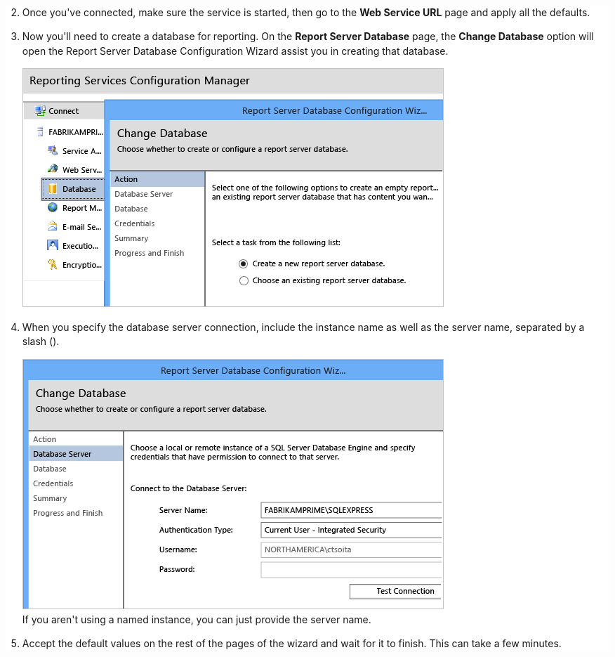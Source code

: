 2.	Once you've connected, make sure the service is started, then go to the **Web Service URL** page and apply all the defaults.  

3.	Now you'll need to create a database for reporting. On the **Report Server Database** page, the **Change Database** option will open the Report Server Database Configuration Wizard assist you in creating that database.  

 	![TFS needs this database for reporting](_img/change-database.png)  

4.	When you specify the database server connection, include the instance name as well as the server name, separated by a slash (\).  

	![Include the instance name, if any](_img/report-database-server.png)  
	If you aren't using a named instance, you can just provide the server name.  

5.	Accept the default values on the rest of the pages of the wizard and wait for it to finish. This can take a few minutes.  
